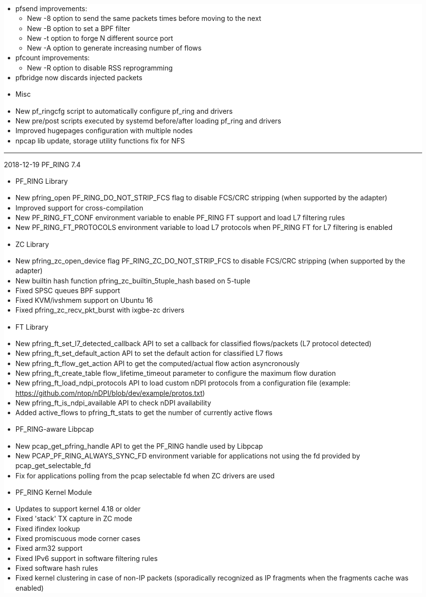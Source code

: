  - pfsend improvements:
   - New -8 <num> option to send the same packets <num> times before moving to the next
   - New -B <bpf> option to set a BPF filter
   - New -t option to forge N different source port
   - New -A option to generate increasing number of flows
 - pfcount improvements:
   - New -R option to disable RSS reprogramming
 - pfbridge now discards injected packets

* Misc
 - New pf_ringcfg script to automatically configure pf_ring and drivers
 - New pre/post scripts executed by systemd before/after loading pf_ring and drivers
 - Improved hugepages configuration with multiple nodes
 - npcap lib update, storage utility functions fix for NFS

---------------------------------------
2018-12-19 PF_RING 7.4

* PF_RING Library
 - New pfring_open PF_RING_DO_NOT_STRIP_FCS flag to disable FCS/CRC stripping (when supported by the adapter)
 - Improved support for cross-compilation
 - New PF_RING_FT_CONF environment variable to enable PF_RING FT support and load L7 filtering rules
 - New PF_RING_FT_PROTOCOLS environment variable to load L7 protocols when PF_RING FT for L7 filtering is enabled

* ZC Library
 - New pfring_zc_open_device flag PF_RING_ZC_DO_NOT_STRIP_FCS to disable FCS/CRC stripping (when supported by the adapter)
 - New builtin hash function pfring_zc_builtin_5tuple_hash based on 5-tuple
 - Fixed SPSC queues BPF support
 - Fixed KVM/ivshmem support on Ubuntu 16
 - Fixed pfring_zc_recv_pkt_burst with ixgbe-zc drivers

* FT Library
 - New pfring_ft_set_l7_detected_callback API to set a callback for classified flows/packets (L7 protocol detected)
 - New pfring_ft_set_default_action API to set the default action for classified L7 flows
 - New pfring_ft_flow_get_action API to get the computed/actual flow action asyncronously
 - New pfring_ft_create_table flow_lifetime_timeout parameter to configure the maximum flow duration
 - New pfring_ft_load_ndpi_protocols API to load custom nDPI protocols from a configuration file (example: https://github.com/ntop/nDPI/blob/dev/example/protos.txt)
 - New pfring_ft_is_ndpi_available API to check nDPI availability
 - Added active_flows to pfring_ft_stats to get the number of currently active flows

* PF_RING-aware Libpcap
 - New pcap_get_pfring_handle API to get the PF_RING handle used by Libpcap
 - New PCAP_PF_RING_ALWAYS_SYNC_FD environment variable for applications not using the fd provided by pcap_get_selectable_fd
 - Fix for applications polling from the pcap selectable fd when ZC drivers are used

* PF_RING Kernel Module
 - Updates to support kernel 4.18 or older
 - Fixed 'stack' TX capture in ZC mode
 - Fixed ifindex lookup
 - Fixed promiscuous mode corner cases
 - Fixed arm32 support
 - Fixed IPv6 support in software filtering rules
 - Fixed software hash rules
 - Fixed kernel clustering in case of non-IP packets (sporadically recognized as IP fragments when the fragments cache was enabled)

